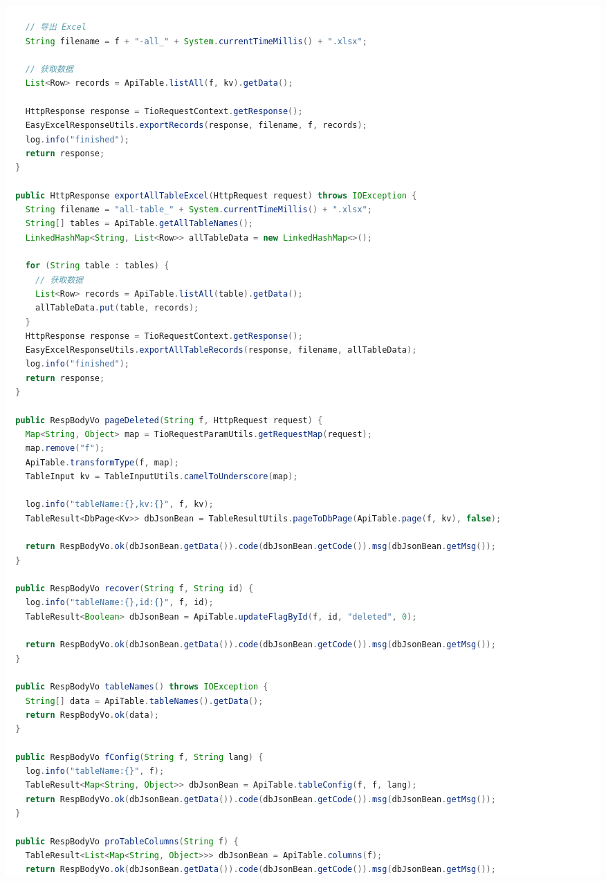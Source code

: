 ```java

    // 导出 Excel
    String filename = f + "-all_" + System.currentTimeMillis() + ".xlsx";

    // 获取数据
    List<Row> records = ApiTable.listAll(f, kv).getData();

    HttpResponse response = TioRequestContext.getResponse();
    EasyExcelResponseUtils.exportRecords(response, filename, f, records);
    log.info("finished");
    return response;
  }

  public HttpResponse exportAllTableExcel(HttpRequest request) throws IOException {
    String filename = "all-table_" + System.currentTimeMillis() + ".xlsx";
    String[] tables = ApiTable.getAllTableNames();
    LinkedHashMap<String, List<Row>> allTableData = new LinkedHashMap<>();

    for (String table : tables) {
      // 获取数据
      List<Row> records = ApiTable.listAll(table).getData();
      allTableData.put(table, records);
    }
    HttpResponse response = TioRequestContext.getResponse();
    EasyExcelResponseUtils.exportAllTableRecords(response, filename, allTableData);
    log.info("finished");
    return response;
  }

  public RespBodyVo pageDeleted(String f, HttpRequest request) {
    Map<String, Object> map = TioRequestParamUtils.getRequestMap(request);
    map.remove("f");
    ApiTable.transformType(f, map);
    TableInput kv = TableInputUtils.camelToUnderscore(map);

    log.info("tableName:{},kv:{}", f, kv);
    TableResult<DbPage<Kv>> dbJsonBean = TableResultUtils.pageToDbPage(ApiTable.page(f, kv), false);

    return RespBodyVo.ok(dbJsonBean.getData()).code(dbJsonBean.getCode()).msg(dbJsonBean.getMsg());
  }

  public RespBodyVo recover(String f, String id) {
    log.info("tableName:{},id:{}", f, id);
    TableResult<Boolean> dbJsonBean = ApiTable.updateFlagById(f, id, "deleted", 0);

    return RespBodyVo.ok(dbJsonBean.getData()).code(dbJsonBean.getCode()).msg(dbJsonBean.getMsg());
  }

  public RespBodyVo tableNames() throws IOException {
    String[] data = ApiTable.tableNames().getData();
    return RespBodyVo.ok(data);
  }

  public RespBodyVo fConfig(String f, String lang) {
    log.info("tableName:{}", f);
    TableResult<Map<String, Object>> dbJsonBean = ApiTable.tableConfig(f, f, lang);
    return RespBodyVo.ok(dbJsonBean.getData()).code(dbJsonBean.getCode()).msg(dbJsonBean.getMsg());
  }

  public RespBodyVo proTableColumns(String f) {
    TableResult<List<Map<String, Object>>> dbJsonBean = ApiTable.columns(f);
    return RespBodyVo.ok(dbJsonBean.getData()).code(dbJsonBean.getCode()).msg(dbJsonBean.getMsg());
```